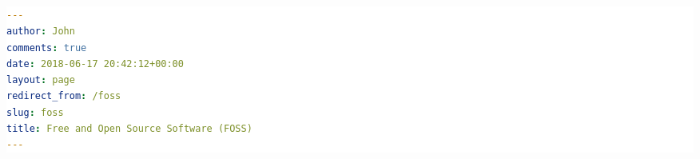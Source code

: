 ```yaml
---
author: John
comments: true
date: 2018-06-17 20:42:12+00:00
layout: page
redirect_from: /foss
slug: foss
title: Free and Open Source Software (FOSS)
---
```

